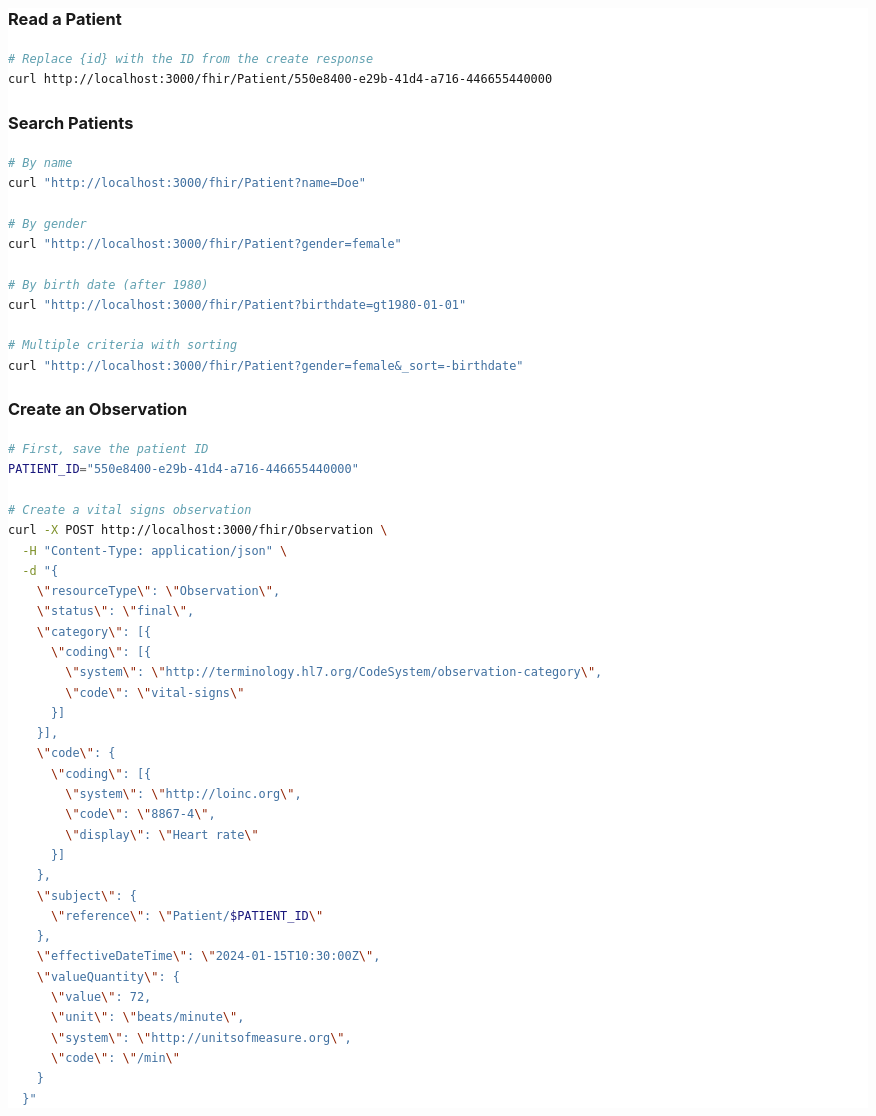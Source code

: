 ### Read a Patient

```bash
# Replace {id} with the ID from the create response
curl http://localhost:3000/fhir/Patient/550e8400-e29b-41d4-a716-446655440000
```

### Search Patients

```bash
# By name
curl "http://localhost:3000/fhir/Patient?name=Doe"

# By gender
curl "http://localhost:3000/fhir/Patient?gender=female"

# By birth date (after 1980)
curl "http://localhost:3000/fhir/Patient?birthdate=gt1980-01-01"

# Multiple criteria with sorting
curl "http://localhost:3000/fhir/Patient?gender=female&_sort=-birthdate"
```

### Create an Observation

```bash
# First, save the patient ID
PATIENT_ID="550e8400-e29b-41d4-a716-446655440000"

# Create a vital signs observation
curl -X POST http://localhost:3000/fhir/Observation \
  -H "Content-Type: application/json" \
  -d "{
    \"resourceType\": \"Observation\",
    \"status\": \"final\",
    \"category\": [{
      \"coding\": [{
        \"system\": \"http://terminology.hl7.org/CodeSystem/observation-category\",
        \"code\": \"vital-signs\"
      }]
    }],
    \"code\": {
      \"coding\": [{
        \"system\": \"http://loinc.org\",
        \"code\": \"8867-4\",
        \"display\": \"Heart rate\"
      }]
    },
    \"subject\": {
      \"reference\": \"Patient/$PATIENT_ID\"
    },
    \"effectiveDateTime\": \"2024-01-15T10:30:00Z\",
    \"valueQuantity\": {
      \"value\": 72,
      \"unit\": \"beats/minute\",
      \"system\": \"http://unitsofmeasure.org\",
      \"code\": \"/min\"
    }
  }"
```
